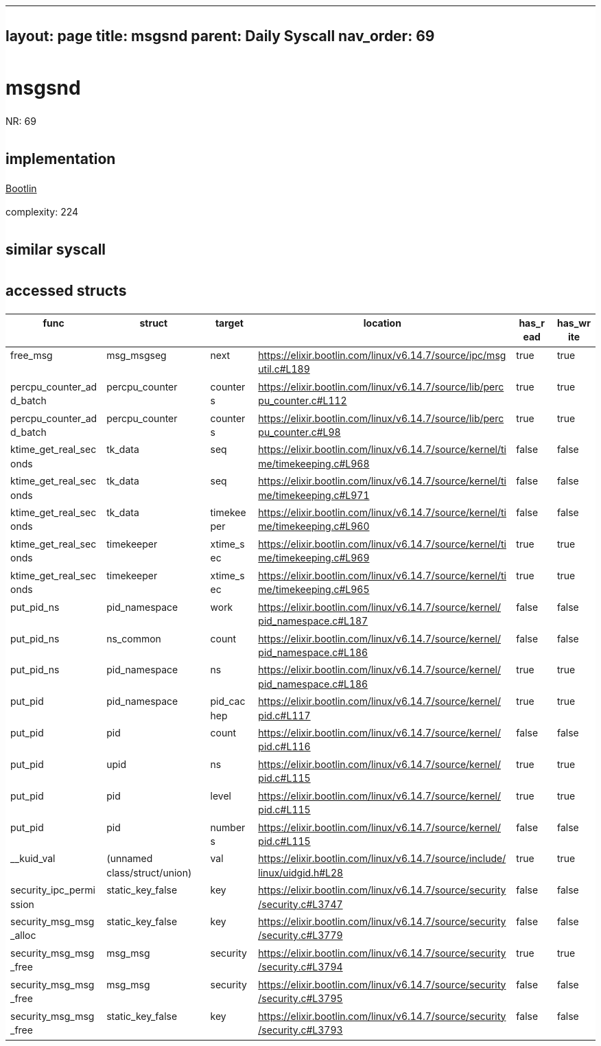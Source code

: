 
---
layout: page
title: msgsnd
parent: Daily Syscall
nav_order: 69
---
        

# msgsnd
NR: 69

## implementation
[Bootlin](https://elixir.bootlin.com/linux/v6.14.7/source/ipc/msg.c#L971)

complexity: 224


## similar syscall


## accessed structs

|func|struct|target|location|has_read|has_write|
|--|--|--|--|--|--|
|free_msg|msg_msgseg|next|https://elixir.bootlin.com/linux/v6.14.7/source/ipc/msgutil.c#L189|true|true|
|percpu_counter_add_batch|percpu_counter|counters|https://elixir.bootlin.com/linux/v6.14.7/source/lib/percpu_counter.c#L112|true|true|
|percpu_counter_add_batch|percpu_counter|counters|https://elixir.bootlin.com/linux/v6.14.7/source/lib/percpu_counter.c#L98|true|true|
|ktime_get_real_seconds|tk_data|seq|https://elixir.bootlin.com/linux/v6.14.7/source/kernel/time/timekeeping.c#L968|false|false|
|ktime_get_real_seconds|tk_data|seq|https://elixir.bootlin.com/linux/v6.14.7/source/kernel/time/timekeeping.c#L971|false|false|
|ktime_get_real_seconds|tk_data|timekeeper|https://elixir.bootlin.com/linux/v6.14.7/source/kernel/time/timekeeping.c#L960|false|false|
|ktime_get_real_seconds|timekeeper|xtime_sec|https://elixir.bootlin.com/linux/v6.14.7/source/kernel/time/timekeeping.c#L969|true|true|
|ktime_get_real_seconds|timekeeper|xtime_sec|https://elixir.bootlin.com/linux/v6.14.7/source/kernel/time/timekeeping.c#L965|true|true|
|put_pid_ns|pid_namespace|work|https://elixir.bootlin.com/linux/v6.14.7/source/kernel/pid_namespace.c#L187|false|false|
|put_pid_ns|ns_common|count|https://elixir.bootlin.com/linux/v6.14.7/source/kernel/pid_namespace.c#L186|false|false|
|put_pid_ns|pid_namespace|ns|https://elixir.bootlin.com/linux/v6.14.7/source/kernel/pid_namespace.c#L186|true|true|
|put_pid|pid_namespace|pid_cachep|https://elixir.bootlin.com/linux/v6.14.7/source/kernel/pid.c#L117|true|true|
|put_pid|pid|count|https://elixir.bootlin.com/linux/v6.14.7/source/kernel/pid.c#L116|false|false|
|put_pid|upid|ns|https://elixir.bootlin.com/linux/v6.14.7/source/kernel/pid.c#L115|true|true|
|put_pid|pid|level|https://elixir.bootlin.com/linux/v6.14.7/source/kernel/pid.c#L115|true|true|
|put_pid|pid|numbers|https://elixir.bootlin.com/linux/v6.14.7/source/kernel/pid.c#L115|false|false|
|__kuid_val|(unnamed class/struct/union)|val|https://elixir.bootlin.com/linux/v6.14.7/source/include/linux/uidgid.h#L28|true|true|
|security_ipc_permission|static_key_false|key|https://elixir.bootlin.com/linux/v6.14.7/source/security/security.c#L3747|false|false|
|security_msg_msg_alloc|static_key_false|key|https://elixir.bootlin.com/linux/v6.14.7/source/security/security.c#L3779|false|false|
|security_msg_msg_free|msg_msg|security|https://elixir.bootlin.com/linux/v6.14.7/source/security/security.c#L3794|true|true|
|security_msg_msg_free|msg_msg|security|https://elixir.bootlin.com/linux/v6.14.7/source/security/security.c#L3795|false|false|
|security_msg_msg_free|static_key_false|key|https://elixir.bootlin.com/linux/v6.14.7/source/security/security.c#L3793|false|false|